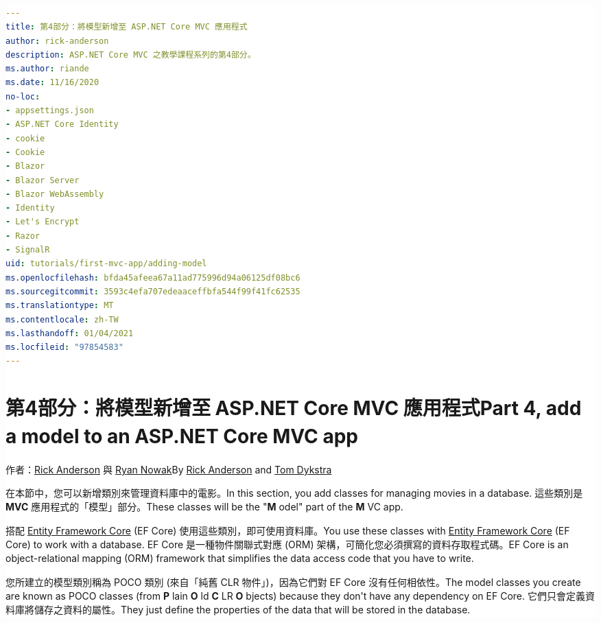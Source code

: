 ```yaml
---
title: 第4部分：將模型新增至 ASP.NET Core MVC 應用程式
author: rick-anderson
description: ASP.NET Core MVC 之教學課程系列的第4部分。
ms.author: riande
ms.date: 11/16/2020
no-loc:
- appsettings.json
- ASP.NET Core Identity
- cookie
- Cookie
- Blazor
- Blazor Server
- Blazor WebAssembly
- Identity
- Let's Encrypt
- Razor
- SignalR
uid: tutorials/first-mvc-app/adding-model
ms.openlocfilehash: bfda45afeea67a11ad775996d94a06125df08bc6
ms.sourcegitcommit: 3593c4efa707edeaaceffbfa544f99f41fc62535
ms.translationtype: MT
ms.contentlocale: zh-TW
ms.lasthandoff: 01/04/2021
ms.locfileid: "97854583"
---
```

# <a name="part-4-add-a-model-to-an-aspnet-core-mvc-app"></a><span data-ttu-id="219d0-103">第4部分：將模型新增至 ASP.NET Core MVC 應用程式</span><span class="sxs-lookup"><span data-stu-id="219d0-103">Part 4, add a model to an ASP.NET Core MVC app</span></span>

<span data-ttu-id="219d0-104">作者：[Rick Anderson](https://twitter.com/RickAndMSFT) 與 [Ryan Nowak](https://github.com/tdykstra)</span><span class="sxs-lookup"><span data-stu-id="219d0-104">By [Rick Anderson](https://twitter.com/RickAndMSFT) and [Tom Dykstra](https://github.com/tdykstra)</span></span>

<span data-ttu-id="219d0-105">在本節中，您可以新增類別來管理資料庫中的電影。</span><span class="sxs-lookup"><span data-stu-id="219d0-105">In this section, you add classes for managing movies in a database.</span></span> <span data-ttu-id="219d0-106">這些類別是 **MVC** 應用程式的「模型」部分。</span><span class="sxs-lookup"><span data-stu-id="219d0-106">These classes will be the "**M** odel" part of the **M** VC app.</span></span>

<span data-ttu-id="219d0-107">搭配 [Entity Framework Core](/ef/core) (EF Core) 使用這些類別，即可使用資料庫。</span><span class="sxs-lookup"><span data-stu-id="219d0-107">You use these classes with [Entity Framework Core](/ef/core) (EF Core) to work with a database.</span></span> <span data-ttu-id="219d0-108">EF Core 是一種物件關聯式對應 (ORM) 架構，可簡化您必須撰寫的資料存取程式碼。</span><span class="sxs-lookup"><span data-stu-id="219d0-108">EF Core is an object-relational mapping (ORM) framework that simplifies the data access code that you have to write.</span></span>

<span data-ttu-id="219d0-109">您所建立的模型類別稱為 POCO 類別 (來自「純舊 CLR 物件」)，因為它們對 EF Core 沒有任何相依性。</span><span class="sxs-lookup"><span data-stu-id="219d0-109">The model classes you create are known as POCO classes (from **P** lain **O** ld **C** LR **O** bjects) because they don't have any dependency on EF Core.</span></span> <span data-ttu-id="219d0-110">它們只會定義資料庫將儲存之資料的屬性。</span><span class="sxs-lookup"><span data-stu-id="219d0-110">They just define the properties of the data that will be stored in the database.</span></span>
